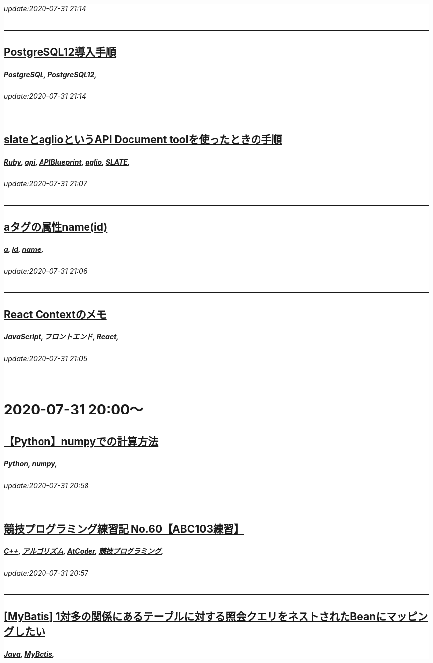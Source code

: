 ###### update:2020-07-31 21:14
---
## [PostgreSQL12導入手順](https://qiita.com/okayanyan/items/3476013ec98bab5e700a)
##### [PostgreSQL](https://qiita.com/tags/PostgreSQL), [PostgreSQL12](https://qiita.com/tags/PostgreSQL12), 
###### update:2020-07-31 21:14
---
## [slateとaglioというAPI Document toolを使ったときの手順](https://qiita.com/nobuo_hirai/items/d047b5c2ebae1e3a9ba7)
##### [Ruby](https://qiita.com/tags/Ruby), [api](https://qiita.com/tags/api), [APIBlueprint](https://qiita.com/tags/APIBlueprint), [aglio](https://qiita.com/tags/aglio), [SLATE](https://qiita.com/tags/SLATE), 
###### update:2020-07-31 21:07
---
## [aタグの属性name(id)](https://qiita.com/popo62520908/items/bd7b2e1d07b4d6c0e0d6)
##### [a](https://qiita.com/tags/a), [id](https://qiita.com/tags/id), [name](https://qiita.com/tags/name), 
###### update:2020-07-31 21:06
---
## [React Contextのメモ](https://qiita.com/meuzi/items/1504eed1ffda34585101)
##### [JavaScript](https://qiita.com/tags/JavaScript), [フロントエンド](https://qiita.com/tags/フロントエンド), [React](https://qiita.com/tags/React), 
###### update:2020-07-31 21:05
---




# 2020-07-31 20:00～
## [【Python】numpyでの計算方法](https://qiita.com/taraka/items/42cf6513e3c4823c4e8b)
##### [Python](https://qiita.com/tags/Python), [numpy](https://qiita.com/tags/numpy), 
###### update:2020-07-31 20:58
---
## [競技プログラミング練習記 No.60【ABC103練習】](https://qiita.com/easychoco/items/ce8d7e5eb6bf037f9ff3)
##### [C++](https://qiita.com/tags/C++), [アルゴリズム](https://qiita.com/tags/アルゴリズム), [AtCoder](https://qiita.com/tags/AtCoder), [競技プログラミング](https://qiita.com/tags/競技プログラミング), 
###### update:2020-07-31 20:57
---
## [[MyBatis] 1対多の関係にあるテーブルに対する照会クエリをネストされたBeanにマッピングしたい](https://qiita.com/neko_the_shadow/items/148fff2fec32bfa94097)
##### [Java](https://qiita.com/tags/Java), [MyBatis](https://qiita.com/tags/MyBatis), 